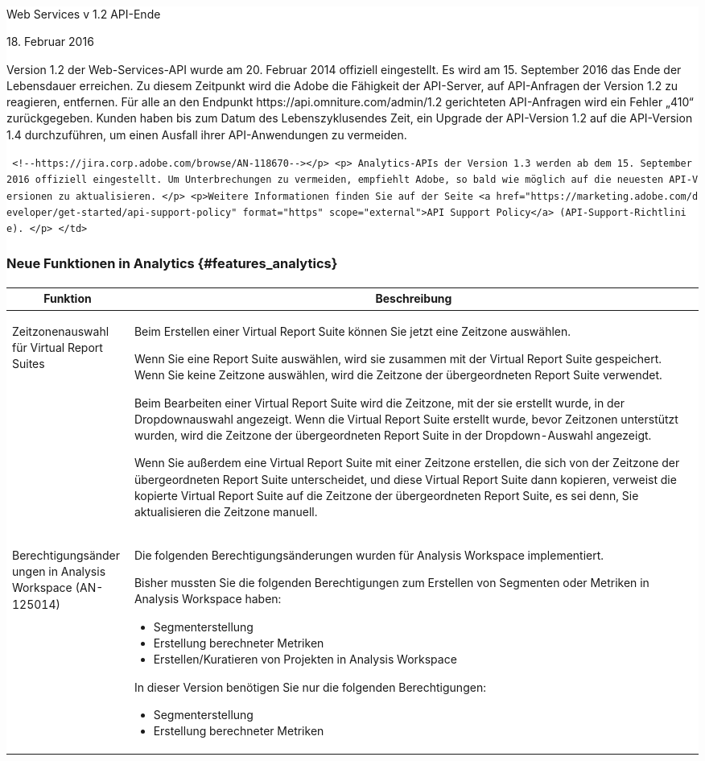   <tr> 
   <td colname="col1"> <p>Web Services v 1.2 API-Ende </p> </td> 
   <td colname="col02"> <p>18. Februar 2016 </p> </td> 
   <td colname="col2"> <p>Version 1.2 der Web-Services-API wurde am 20. Februar 2014 offiziell eingestellt. Es wird am 15. September 2016 das Ende der Lebensdauer erreichen. Zu diesem Zeitpunkt wird die Adobe die Fähigkeit der API-Server, auf API-Anfragen der Version 1.2 zu reagieren, entfernen. Für alle an den Endpunkt <span class="filepath">https://api.omniture.com/admin/1.2</span> gerichteten API-Anfragen wird ein Fehler „410“ zurückgegeben. Kunden haben bis zum Datum des Lebenszyklusendes Zeit, ein Upgrade der API-Version 1.2 auf die API-Version 1.4 durchzuführen, um einen Ausfall ihrer API-Anwendungen zu vermeiden. 
      
     <!--https://jira.corp.adobe.com/browse/AN-118670--></p> <p> Analytics-APIs der Version 1.3 werden ab dem 15. September 2016 offiziell eingestellt. Um Unterbrechungen zu vermeiden, empfiehlt Adobe, so bald wie möglich auf die neuesten API-Versionen zu aktualisieren. </p> <p>Weitere Informationen finden Sie auf der Seite <a href="https://marketing.adobe.com/developer/get-started/api-support-policy" format="https" scope="external">API Support Policy</a> (API-Support-Richtlinie). </p> </td> 
  </tr> 
 </tbody> 
</table>

### Neue Funktionen in Analytics {#features_analytics}

<table id="table_91D1FD20C4C1411292252364328677AF"> 
 <thead> 
  <tr> 
   <th colname="col1" class="entry"> Funktion </th> 
   <th colname="col2" class="entry"> Beschreibung </th> 
  </tr> 
 </thead>
 <tbody> 
  <tr> 
   <td colname="col1"> <p>Zeitzonenauswahl für Virtual Report Suites </p> </td> 
   <td colname="col2"> <p>Beim Erstellen einer Virtual Report Suite können Sie jetzt eine Zeitzone auswählen. </p> <p>Wenn Sie eine Report Suite auswählen, wird sie zusammen mit der Virtual Report Suite gespeichert. Wenn Sie keine Zeitzone auswählen, wird die Zeitzone der übergeordneten Report Suite verwendet. </p> <p>Beim Bearbeiten einer Virtual Report Suite wird die Zeitzone, mit der sie erstellt wurde, in der Dropdownauswahl angezeigt. Wenn die Virtual Report Suite erstellt wurde, bevor Zeitzonen unterstützt wurden, wird die Zeitzone der übergeordneten Report Suite in der Dropdown-Auswahl angezeigt. </p> <p>Wenn Sie außerdem eine Virtual Report Suite mit einer Zeitzone erstellen, die sich von der Zeitzone der übergeordneten Report Suite unterscheidet, und diese Virtual Report Suite dann kopieren, verweist die kopierte Virtual Report Suite auf die Zeitzone der übergeordneten Report Suite, es sei denn, Sie aktualisieren die Zeitzone manuell. </p> </td> 
  </tr> 
  <tr> 
   <td colname="col1"> <p>Berechtigungsänderungen in Analysis Workspace (AN-125014) </p> </td> 
   <td colname="col2"> <p>Die folgenden Berechtigungsänderungen wurden für Analysis Workspace implementiert. </p> <p>Bisher mussten Sie die folgenden Berechtigungen zum Erstellen von Segmenten oder Metriken in Analysis Workspace haben: </p> 
    <ul id="ul_E31EDD5966BA4114B39C472399A8BAFE"> 
     <li id="li_AA9697F4267F4D33816785E170D31303">Segmenterstellung </li> 
     <li id="li_068CAB35E810448BAC0FB7E5F77348A5">Erstellung berechneter Metriken </li> 
     <li id="li_FF6AF50592B64BC0AB2619212E003BC0">Erstellen/Kuratieren von Projekten in Analysis Workspace </li> 
    </ul> <p>In dieser Version benötigen Sie nur die folgenden Berechtigungen: </p> 
    <ul id="ul_5A68F2F72D9C4EB59E62983E3104E6F7"> 
     <li id="li_D50D001620D24EBD9774608A019EAAB9">Segmenterstellung </li> 
     <li id="li_31858007308C4F199D7843DD1D7AA2D7">Erstellung berechneter Metriken </li> 